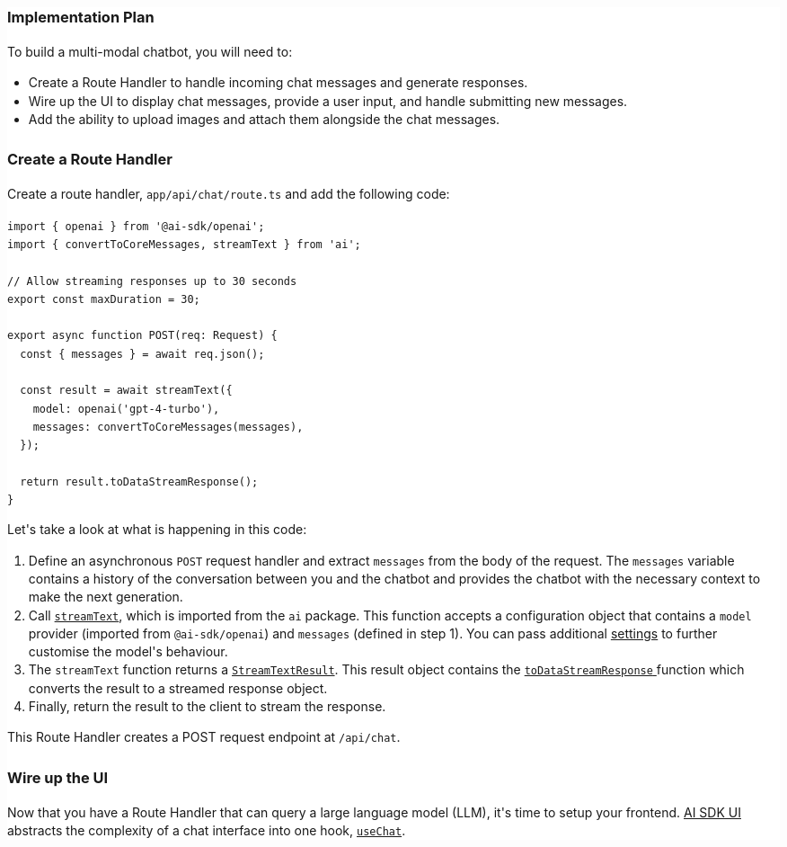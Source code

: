 ### Implementation Plan

To build a multi-modal chatbot, you will need to:

- Create a Route Handler to handle incoming chat messages and generate responses.
- Wire up the UI to display chat messages, provide a user input, and handle submitting new messages.
- Add the ability to upload images and attach them alongside the chat messages.

### Create a Route Handler

Create a route handler, `app/api/chat/route.ts` and add the following code:

```tsx filename="app/api/chat/route.ts"
import { openai } from '@ai-sdk/openai';
import { convertToCoreMessages, streamText } from 'ai';

// Allow streaming responses up to 30 seconds
export const maxDuration = 30;

export async function POST(req: Request) {
  const { messages } = await req.json();

  const result = await streamText({
    model: openai('gpt-4-turbo'),
    messages: convertToCoreMessages(messages),
  });

  return result.toDataStreamResponse();
}
```

Let's take a look at what is happening in this code:

1. Define an asynchronous `POST` request handler and extract `messages` from the body of the request. The `messages` variable contains a history of the conversation between you and the chatbot and provides the chatbot with the necessary context to make the next generation.
2. Call [`streamText`](/docs/reference/ai-sdk-core/stream-text), which is imported from the `ai` package. This function accepts a configuration object that contains a `model` provider (imported from `@ai-sdk/openai`) and `messages` (defined in step 1). You can pass additional [settings](/docs/ai-sdk-core/settings) to further customise the model's behaviour.
3. The `streamText` function returns a [`StreamTextResult`](/docs/reference/ai-sdk-core/stream-text#result-object). This result object contains the [ `toDataStreamResponse` ](/docs/reference/ai-sdk-core/stream-text#to-ai-stream-response) function which converts the result to a streamed response object.
4. Finally, return the result to the client to stream the response.

This Route Handler creates a POST request endpoint at `/api/chat`.

### Wire up the UI

Now that you have a Route Handler that can query a large language model (LLM), it's time to setup your frontend. [ AI SDK UI ](/docs/ai-sdk-ui) abstracts the complexity of a chat interface into one hook, [`useChat`](/docs/reference/ai-sdk-ui/use-chat).
